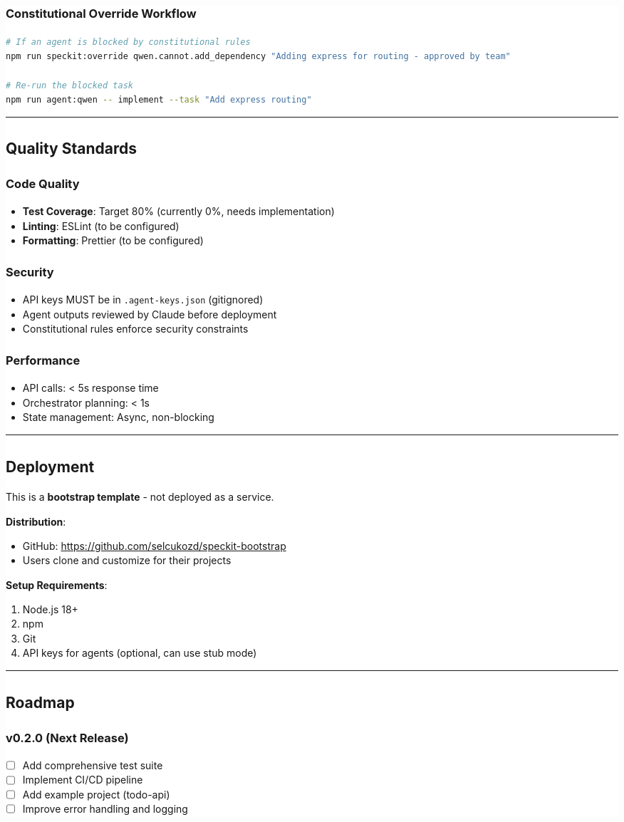 ### Constitutional Override Workflow

```bash
# If an agent is blocked by constitutional rules
npm run speckit:override qwen.cannot.add_dependency "Adding express for routing - approved by team"

# Re-run the blocked task
npm run agent:qwen -- implement --task "Add express routing"
```

---

## Quality Standards

### Code Quality
- **Test Coverage**: Target 80% (currently 0%, needs implementation)
- **Linting**: ESLint (to be configured)
- **Formatting**: Prettier (to be configured)

### Security
- API keys MUST be in `.agent-keys.json` (gitignored)
- Agent outputs reviewed by Claude before deployment
- Constitutional rules enforce security constraints

### Performance
- API calls: < 5s response time
- Orchestrator planning: < 1s
- State management: Async, non-blocking

---

## Deployment

This is a **bootstrap template** - not deployed as a service.

**Distribution**:
- GitHub: https://github.com/selcukozd/speckit-bootstrap
- Users clone and customize for their projects

**Setup Requirements**:
1. Node.js 18+
2. npm
3. Git
4. API keys for agents (optional, can use stub mode)

---

## Roadmap

### v0.2.0 (Next Release)
- [ ] Add comprehensive test suite
- [ ] Implement CI/CD pipeline
- [ ] Add example project (todo-api)
- [ ] Improve error handling and logging

